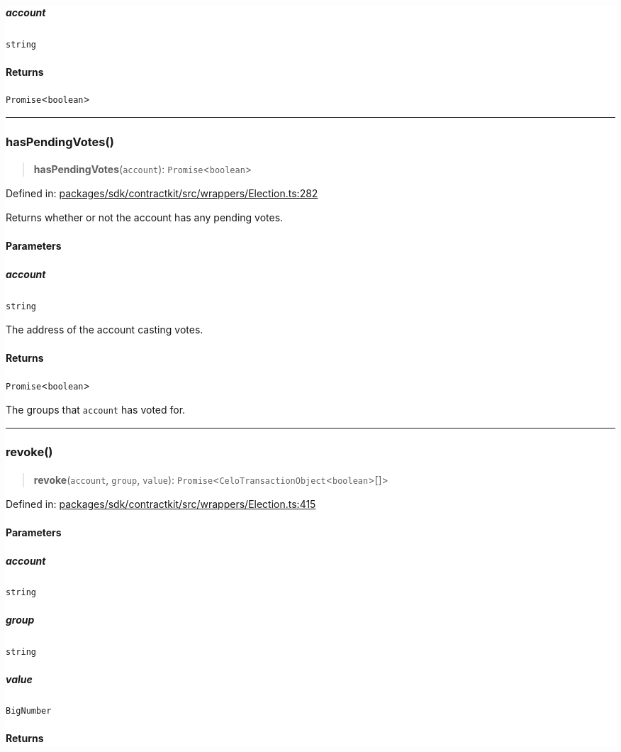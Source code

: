 ##### account

`string`

#### Returns

`Promise`\<`boolean`\>

***

### hasPendingVotes()

> **hasPendingVotes**(`account`): `Promise`\<`boolean`\>

Defined in: [packages/sdk/contractkit/src/wrappers/Election.ts:282](https://github.com/celo-org/developer-tooling/blob/master/packages/sdk/contractkit/src/wrappers/Election.ts#L282)

Returns whether or not the account has any pending votes.

#### Parameters

##### account

`string`

The address of the account casting votes.

#### Returns

`Promise`\<`boolean`\>

The groups that `account` has voted for.

***

### revoke()

> **revoke**(`account`, `group`, `value`): `Promise`\<`CeloTransactionObject`\<`boolean`\>[]\>

Defined in: [packages/sdk/contractkit/src/wrappers/Election.ts:415](https://github.com/celo-org/developer-tooling/blob/master/packages/sdk/contractkit/src/wrappers/Election.ts#L415)

#### Parameters

##### account

`string`

##### group

`string`

##### value

`BigNumber`

#### Returns
